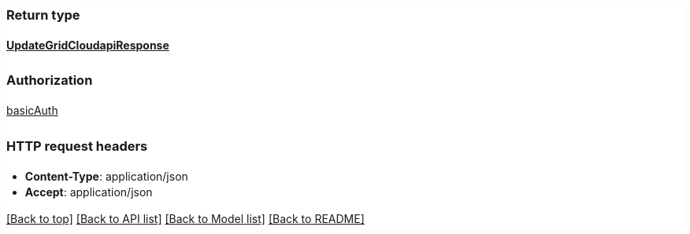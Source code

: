 ### Return type

[**UpdateGridCloudapiResponse**](UpdateGridCloudapiResponse.md)

### Authorization

[basicAuth](../README.md#basicAuth)

### HTTP request headers

- **Content-Type**: application/json
- **Accept**: application/json

[[Back to top]](#) [[Back to API list]](../README.md#documentation-for-api-endpoints)
[[Back to Model list]](../README.md#documentation-for-models)
[[Back to README]](../README.md)

